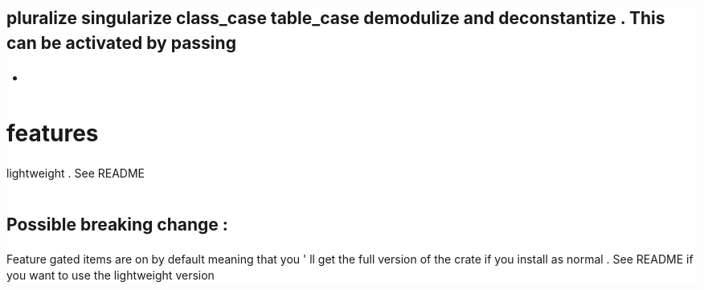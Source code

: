 pluralize
singularize
class_case
table_case
demodulize
and
deconstantize
.
This
can
be
activated
by
passing
-
-
features
=
lightweight
.
See
README
#
#
Possible
breaking
change
:
-
Feature
gated
items
are
on
by
default
meaning
that
you
'
ll
get
the
full
version
of
the
crate
if
you
install
as
normal
.
See
README
if
you
want
to
use
the
lightweight
version